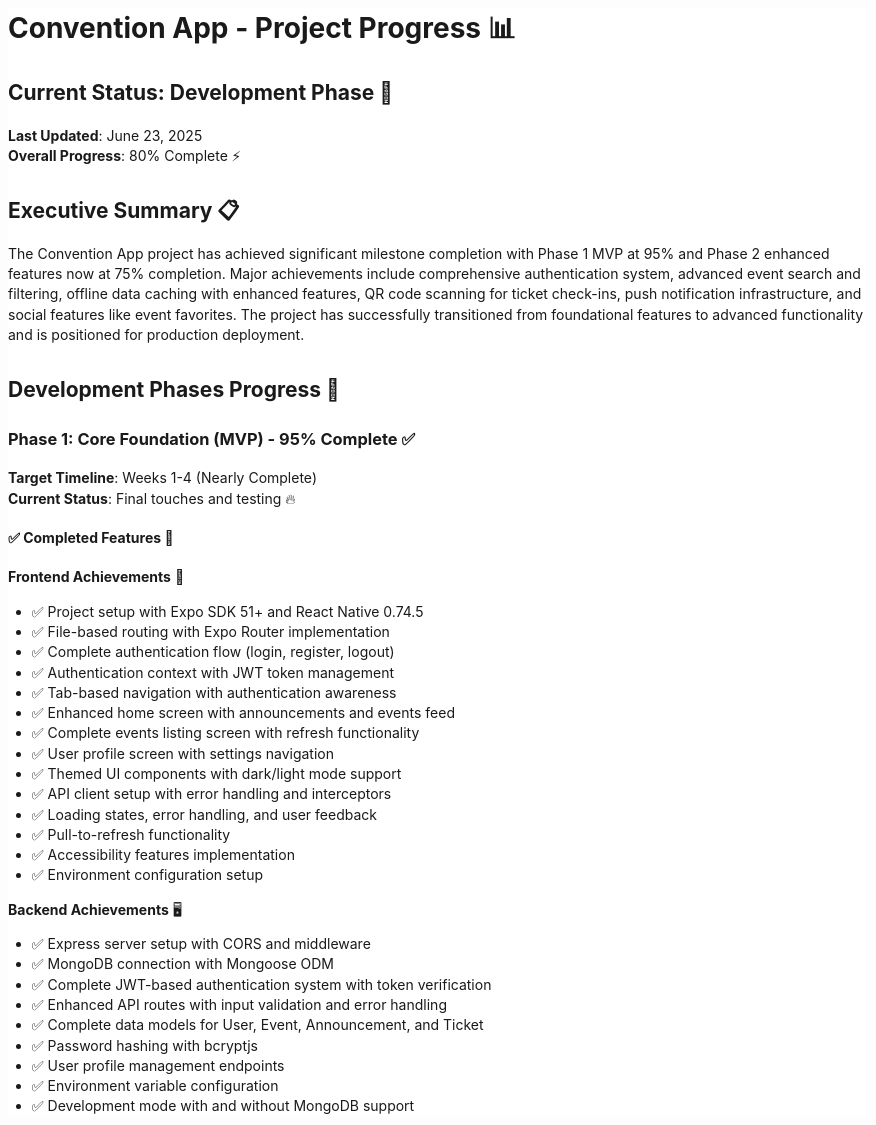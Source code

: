 # Convention App - Project Progress 📊

## Current Status: Development Phase 🚧
**Last Updated**: June 23, 2025  
**Overall Progress**: 80% Complete ⚡

## Executive Summary 📋

The Convention App project has achieved significant milestone completion with Phase 1 MVP at 95% and Phase 2 enhanced features now at 75% completion. Major achievements include comprehensive authentication system, advanced event search and filtering, offline data caching with enhanced features, QR code scanning for ticket check-ins, push notification infrastructure, and social features like event favorites. The project has successfully transitioned from foundational features to advanced functionality and is positioned for production deployment.

## Development Phases Progress 🎯

### Phase 1: Core Foundation (MVP) - 95% Complete ✅
**Target Timeline**: Weeks 1-4 (Nearly Complete)  
**Current Status**: Final touches and testing 🔥

#### ✅ Completed Features 🎉

**Frontend Achievements** 📱
- ✅ Project setup with Expo SDK 51+ and React Native 0.74.5
- ✅ File-based routing with Expo Router implementation
- ✅ Complete authentication flow (login, register, logout)
- ✅ Authentication context with JWT token management
- ✅ Tab-based navigation with authentication awareness
- ✅ Enhanced home screen with announcements and events feed
- ✅ Complete events listing screen with refresh functionality
- ✅ User profile screen with settings navigation
- ✅ Themed UI components with dark/light mode support
- ✅ API client setup with error handling and interceptors
- ✅ Loading states, error handling, and user feedback
- ✅ Pull-to-refresh functionality
- ✅ Accessibility features implementation
- ✅ Environment configuration setup

**Backend Achievements** 🖥️
- ✅ Express server setup with CORS and middleware
- ✅ MongoDB connection with Mongoose ODM
- ✅ Complete JWT-based authentication system with token verification
- ✅ Enhanced API routes with input validation and error handling
- ✅ Complete data models for User, Event, Announcement, and Ticket
- ✅ Password hashing with bcryptjs
- ✅ User profile management endpoints
- ✅ Environment variable configuration
- ✅ Development mode with and without MongoDB support

